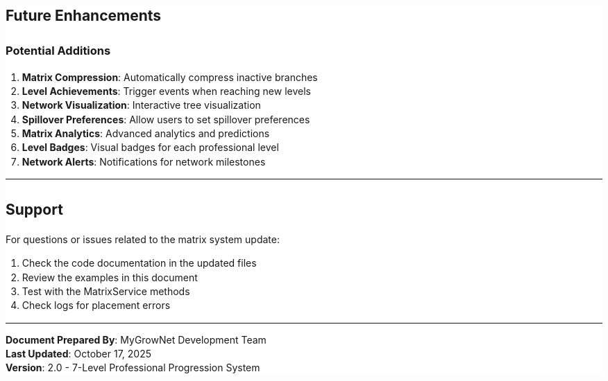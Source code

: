 
## Future Enhancements

### Potential Additions

1. **Matrix Compression**: Automatically compress inactive branches
2. **Level Achievements**: Trigger events when reaching new levels
3. **Network Visualization**: Interactive tree visualization
4. **Spillover Preferences**: Allow users to set spillover preferences
5. **Matrix Analytics**: Advanced analytics and predictions
6. **Level Badges**: Visual badges for each professional level
7. **Network Alerts**: Notifications for network milestones

---

## Support

For questions or issues related to the matrix system update:

1. Check the code documentation in the updated files
2. Review the examples in this document
3. Test with the MatrixService methods
4. Check logs for placement errors

---

**Document Prepared By**: MyGrowNet Development Team  
**Last Updated**: October 17, 2025  
**Version**: 2.0 - 7-Level Professional Progression System
